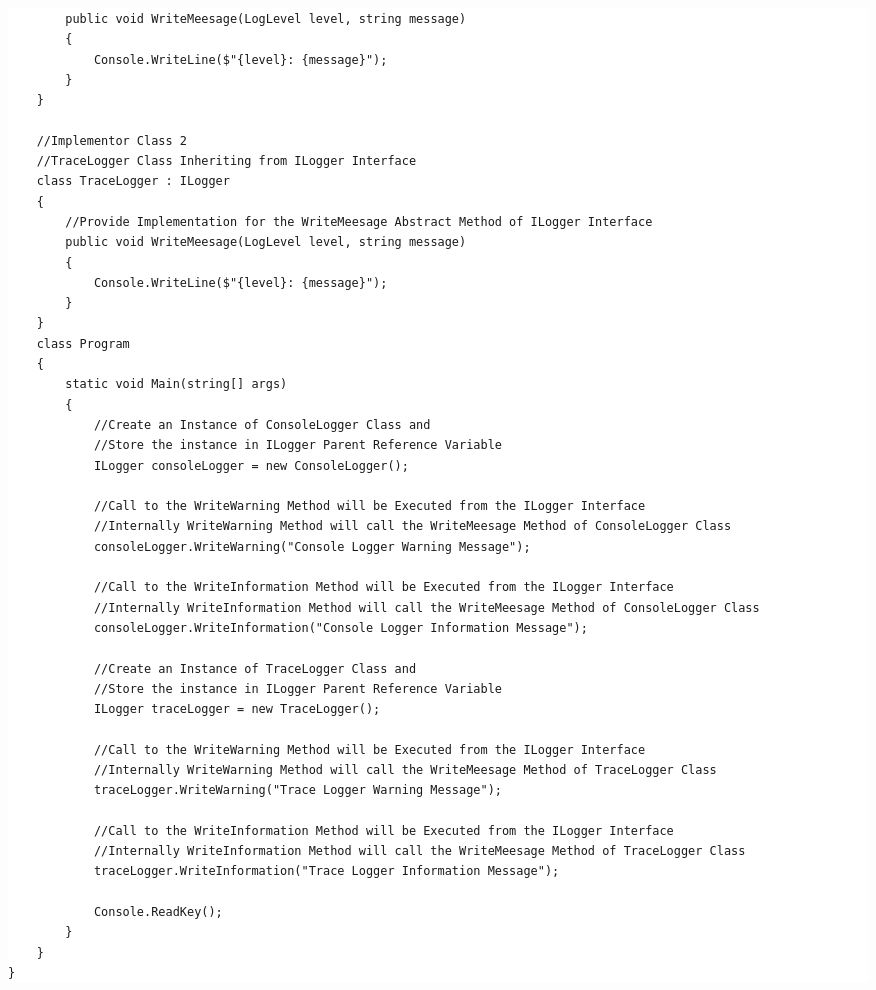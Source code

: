 ```
        public void WriteMeesage(LogLevel level, string message)
        {
            Console.WriteLine($"{level}: {message}");
        }
    }

    //Implementor Class 2
    //TraceLogger Class Inheriting from ILogger Interface
    class TraceLogger : ILogger
    {
        //Provide Implementation for the WriteMeesage Abstract Method of ILogger Interface
        public void WriteMeesage(LogLevel level, string message)
        {
            Console.WriteLine($"{level}: {message}");
        }
    }
    class Program
    {
        static void Main(string[] args)
        {
            //Create an Instance of ConsoleLogger Class and
            //Store the instance in ILogger Parent Reference Variable
            ILogger consoleLogger = new ConsoleLogger();

            //Call to the WriteWarning Method will be Executed from the ILogger Interface
            //Internally WriteWarning Method will call the WriteMeesage Method of ConsoleLogger Class
            consoleLogger.WriteWarning("Console Logger Warning Message");

            //Call to the WriteInformation Method will be Executed from the ILogger Interface
            //Internally WriteInformation Method will call the WriteMeesage Method of ConsoleLogger Class
            consoleLogger.WriteInformation("Console Logger Information Message");

            //Create an Instance of TraceLogger Class and
            //Store the instance in ILogger Parent Reference Variable
            ILogger traceLogger = new TraceLogger();

            //Call to the WriteWarning Method will be Executed from the ILogger Interface
            //Internally WriteWarning Method will call the WriteMeesage Method of TraceLogger Class
            traceLogger.WriteWarning("Trace Logger Warning Message");

            //Call to the WriteInformation Method will be Executed from the ILogger Interface
            //Internally WriteInformation Method will call the WriteMeesage Method of TraceLogger Class
            traceLogger.WriteInformation("Trace Logger Information Message");

            Console.ReadKey();
        }
    }
}
```
